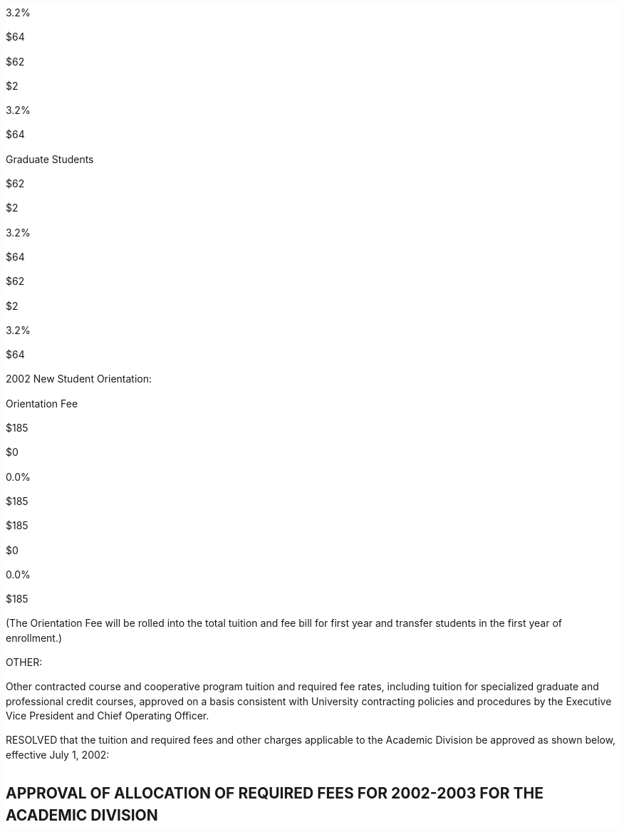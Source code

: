 3.2%

$64

$62

$2

3.2%

$64

Graduate Students

$62

$2

3.2%

$64

$62

$2

3.2%

$64

2002 New Student Orientation:

Orientation Fee

$185

$0

0.0%

$185

$185

$0

0.0%

$185

(The Orientation Fee will be rolled into the total tuition and fee bill for first year and transfer students in the first year of enrollment.)

OTHER:

Other contracted course and cooperative program tuition and required fee rates, including tuition for specialized graduate and professional credit courses, approved on a basis consistent with University contracting policies and procedures by the Executive Vice President and Chief Operating Officer.

RESOLVED that the tuition and required fees and other charges applicable to the Academic Division be approved as shown below, effective July 1, 2002:

APPROVAL OF ALLOCATION OF REQUIRED FEES FOR 2002-2003 FOR THE ACADEMIC DIVISION
-------------------------------------------------------------------------------
